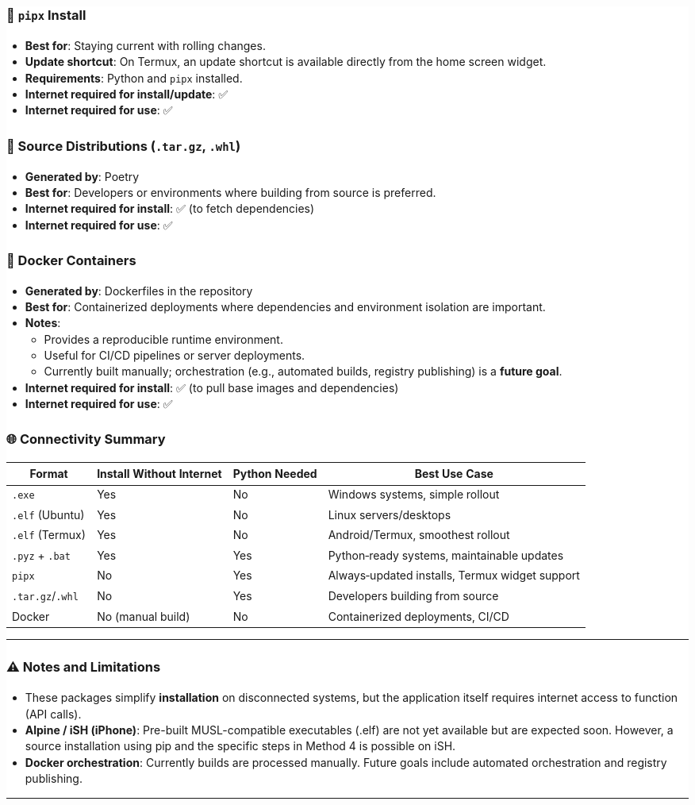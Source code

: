 ### 🔹 `pipx` Install
- **Best for**: Staying current with rolling changes.
- **Update shortcut**: On Termux, an update shortcut is available directly from the home screen widget.
- **Requirements**: Python and `pipx` installed.
- **Internet required for install/update**: ✅  
- **Internet required for use**: ✅  

### 🔹 Source Distributions (`.tar.gz`, `.whl`)
- **Generated by**: Poetry
- **Best for**: Developers or environments where building from source is preferred.
- **Internet required for install**: ✅ (to fetch dependencies)  
- **Internet required for use**: ✅  

### 🔹 Docker Containers
- **Generated by**: Dockerfiles in the repository
- **Best for**: Containerized deployments where dependencies and environment isolation are important.
- **Notes**:
  - Provides a reproducible runtime environment.
  - Useful for CI/CD pipelines or server deployments.
  - Currently built manually; orchestration (e.g., automated builds, registry publishing) is a **future goal**.
- **Internet required for install**: ✅ (to pull base images and dependencies)  
- **Internet required for use**: ✅  

### 🌐 Connectivity Summary

| Format          | Install Without Internet | Python Needed | Best Use Case |
|-----------------|--------------------------|---------------|---------------|
| `.exe`          | Yes                      | No            | Windows systems, simple rollout |
| `.elf` (Ubuntu) | Yes                      | No            | Linux servers/desktops |
| `.elf` (Termux) | Yes                      | No            | Android/Termux, smoothest rollout |
| `.pyz` + `.bat` | Yes                      | Yes           | Python‑ready systems, maintainable updates |
| `pipx`          | No                       | Yes           | Always‑updated installs, Termux widget support |
| `.tar.gz`/`.whl`| No                       | Yes           | Developers building from source |
| Docker          | No (manual build)        | No            | Containerized deployments, CI/CD |

---

### ⚠️ Notes and Limitations
- These packages simplify **installation** on disconnected systems, but the application itself requires internet access to function (API calls).
- **Alpine / iSH (iPhone)**: Pre-built MUSL-compatible executables (.elf) are not yet available but are expected soon. However, a source installation using pip and the specific steps in Method 4 is possible on iSH.
- **Docker orchestration**: Currently builds are processed manually. Future goals include automated orchestration and registry publishing.

---